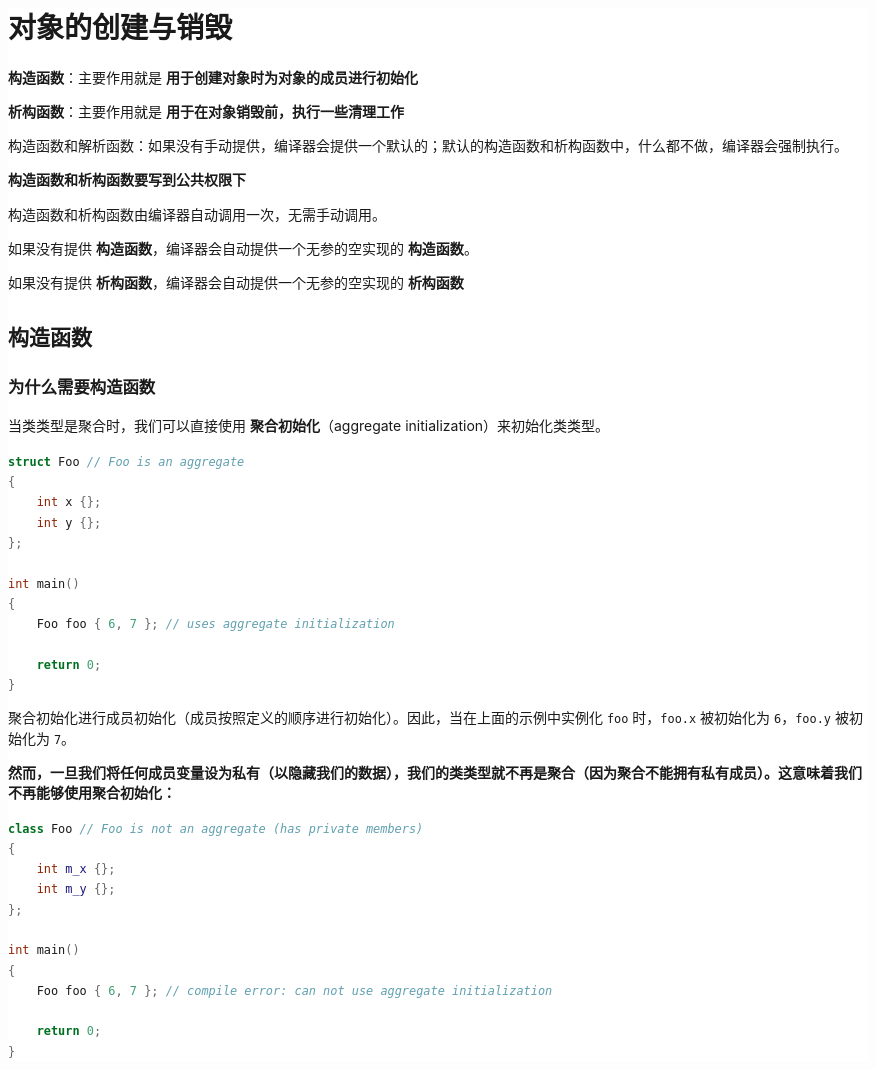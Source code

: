 # 对象的创建与销毁

**构造函数**：主要作用就是 **用于创建对象时为对象的成员进行初始化**

**析构函数**：主要作用就是 **用于在对象销毁前，执行一些清理工作**

构造函数和解析函数：如果没有手动提供，编译器会提供一个默认的；默认的构造函数和析构函数中，什么都不做，编译器会强制执行。

**构造函数和析构函数要写到公共权限下**

构造函数和析构函数由编译器自动调用一次，无需手动调用。

如果没有提供 **构造函数**，编译器会自动提供一个无参的空实现的 **构造函数**。

如果没有提供 **析构函数**，编译器会自动提供一个无参的空实现的 **析构函数**



## 构造函数

### 为什么需要构造函数

当类类型是聚合时，我们可以直接使用 **聚合初始化**（aggregate initialization）来初始化类类型。

```c++
struct Foo // Foo is an aggregate
{
    int x {};
    int y {};
};

int main()
{
    Foo foo { 6, 7 }; // uses aggregate initialization

    return 0;
}
```

聚合初始化进行成员初始化（成员按照定义的顺序进行初始化）。因此，当在上面的示例中实例化 `foo` 时，`foo.x` 被初始化为 `6`，`foo.y` 被初始化为 `7`。

**然而，一旦我们将任何成员变量设为私有（以隐藏我们的数据），我们的类类型就不再是聚合（因为聚合不能拥有私有成员）。这意味着我们不再能够使用聚合初始化：**

```c++
class Foo // Foo is not an aggregate (has private members)
{
    int m_x {};
    int m_y {};
};

int main()
{
    Foo foo { 6, 7 }; // compile error: can not use aggregate initialization

    return 0;
}
```
